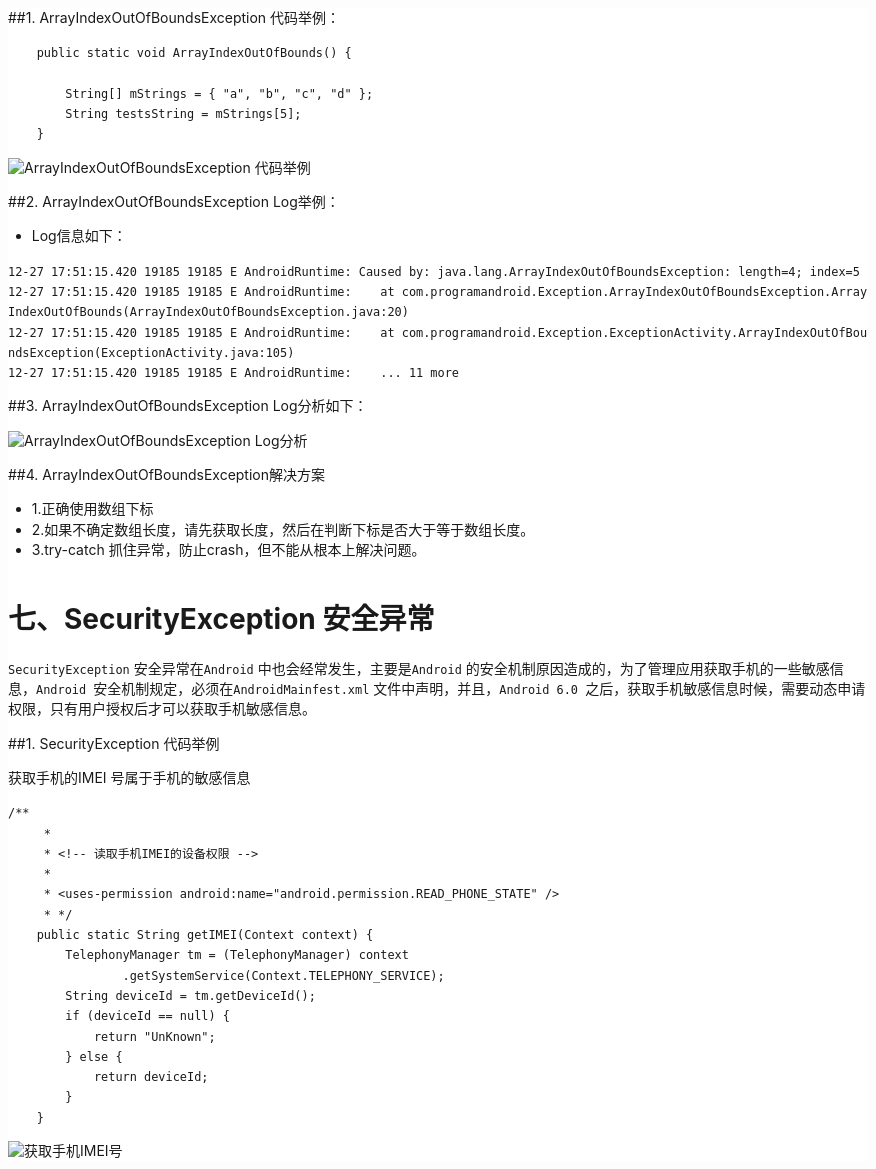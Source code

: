 ##1. ArrayIndexOutOfBoundsException 代码举例：

```
	public static void ArrayIndexOutOfBounds() {

		String[] mStrings = { "a", "b", "c", "d" };
		String testsString = mStrings[5];
	}
```
![ArrayIndexOutOfBoundsException  代码举例](http://upload-images.jianshu.io/upload_images/5851256-e131b97d346fb7c0.png?imageMogr2/auto-orient/strip%7CimageView2/2/w/1240)

##2. ArrayIndexOutOfBoundsException Log举例：
- Log信息如下：
```
12-27 17:51:15.420 19185 19185 E AndroidRuntime: Caused by: java.lang.ArrayIndexOutOfBoundsException: length=4; index=5
12-27 17:51:15.420 19185 19185 E AndroidRuntime: 	at com.programandroid.Exception.ArrayIndexOutOfBoundsException.ArrayIndexOutOfBounds(ArrayIndexOutOfBoundsException.java:20)
12-27 17:51:15.420 19185 19185 E AndroidRuntime: 	at com.programandroid.Exception.ExceptionActivity.ArrayIndexOutOfBoundsException(ExceptionActivity.java:105)
12-27 17:51:15.420 19185 19185 E AndroidRuntime: 	... 11 more
```
##3. ArrayIndexOutOfBoundsException Log分析如下：

![ArrayIndexOutOfBoundsException Log分析](http://upload-images.jianshu.io/upload_images/5851256-a33bb88c964c6549.png?imageMogr2/auto-orient/strip%7CimageView2/2/w/1240)

##4. ArrayIndexOutOfBoundsException解决方案

- 1.正确使用数组下标
- 2.如果不确定数组长度，请先获取长度，然后在判断下标是否大于等于数组长度。
- 3.try-catch 抓住异常，防止crash，但不能从根本上解决问题。
 
# 七、SecurityException 安全异常

`SecurityException` 安全异常在`Android` 中也会经常发生，主要是`Android` 的安全机制原因造成的，为了管理应用获取手机的一些敏感信息，`Android `安全机制规定，必须在`AndroidMainfest.xml` 文件中声明，并且，`Android 6.0 `之后，获取手机敏感信息时候，需要动态申请权限，只有用户授权后才可以获取手机敏感信息。

##1. SecurityException 代码举例

获取手机的IMEI 号属于手机的敏感信息
```
/**
	 * 
	 * <!-- 读取手机IMEI的设备权限 -->
	 * 
	 * <uses-permission android:name="android.permission.READ_PHONE_STATE" />
	 * */
	public static String getIMEI(Context context) {
		TelephonyManager tm = (TelephonyManager) context
				.getSystemService(Context.TELEPHONY_SERVICE);
		String deviceId = tm.getDeviceId();
		if (deviceId == null) {
			return "UnKnown";
		} else {
			return deviceId;
		}
	}
```
![获取手机IMEI号 ](http://upload-images.jianshu.io/upload_images/5851256-5db49bd190e9f4d1.png?imageMogr2/auto-orient/strip%7CimageView2/2/w/1240)
